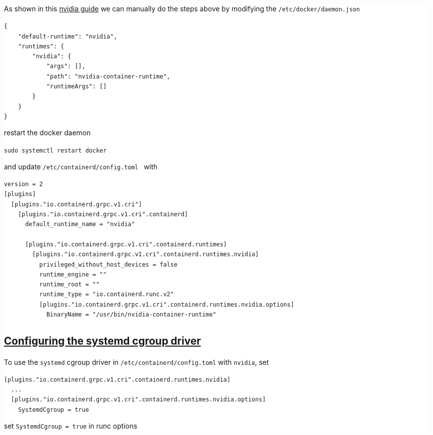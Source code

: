 As shown in this [nvidia guide](https://docs.nvidia.com/datacenter/cloud-native/gpu-operator/latest/getting-started.html#bare-metal-passthrough-with-pre-installed-drivers-and-nvidia-container-toolkit) we can manually do the steps above by modifying the `/etc/docker/daemon.json`

```
{
    "default-runtime": "nvidia",
    "runtimes": {
        "nvidia": {
            "args": [],
            "path": "nvidia-container-runtime",
            "runtimeArgs": []
        }
    }
}
```

restart the docker daemon 

```
sudo systemctl restart docker
```

and update `/etc/containerd/config.toml ` with 

```
version = 2
[plugins]
  [plugins."io.containerd.grpc.v1.cri"]
    [plugins."io.containerd.grpc.v1.cri".containerd]
      default_runtime_name = "nvidia"

      [plugins."io.containerd.grpc.v1.cri".containerd.runtimes]
        [plugins."io.containerd.grpc.v1.cri".containerd.runtimes.nvidia]
          privileged_without_host_devices = false
          runtime_engine = ""
          runtime_root = ""
          runtime_type = "io.containerd.runc.v2"
          [plugins."io.containerd.grpc.v1.cri".containerd.runtimes.nvidia.options]
            BinaryName = "/usr/bin/nvidia-container-runtime"
```

## [Configuring the systemd cgroup driver](https://kubernetes.io/docs/setup/production-environment/container-runtimes/#containerd-systemd)

To use the `systemd` cgroup driver in `/etc/containerd/config.toml` with `nvidia`, set

```
[plugins."io.containerd.grpc.v1.cri".containerd.runtimes.nvidia]
  ...
  [plugins."io.containerd.grpc.v1.cri".containerd.runtimes.nvidia.options]
    SystemdCgroup = true
```

set `SystemdCgroup = true` in runc options


[NVIDIA-REF-1]: https://docs.nvidia.com/datacenter/cloud-native/kubernetes/install-k8s.html#option-2-installing-kubernetes-using-kubeadm
[KUBEADM-PRE-REQS]: https://kubernetes.io/docs/setup/production-environment/tools/kubeadm/install-kubeadm/#before-you-begin
[PORTS-AND-PROTOCOLS]: https://kubernetes.io/docs/reference/networking/ports-and-protocols/
[PORT-CHK]: https://kubernetes.io/docs/setup/production-environment/tools/kubeadm/install-kubeadm/#check-required-ports
[UBUNTU-K8-INSTALL]: https://docs.nvidia.com/datacenter/cloud-native/kubernetes/k8s-containerd.html#ubuntu-k8s
[K8]: https://kubernetes.io/
[KUBEADM-INIT]: https://kubernetes.io/docs/reference/setup-tools/kubeadm/kubeadm-init/
[NVIDIA-K8-GUIDE]: https://docs.nvidia.com/datacenter/cloud-native/kubernetes/install-k8s.html
[K8-CALICO-NETWORK-FIX]: https://forums.developer.nvidia.com/t/fix-broken-link-in-kubernets-install-pior-to-tao-api-setup/245940?u=ganindun
[K8-CONTROL-PLANE-NODE-ISOLATION-OVERRIDE]: https://kubernetes.io/docs/setup/production-environment/tools/kubeadm/create-cluster-kubeadm/#control-plane-node-isolation
[K8-JOIN-NODES]: https://kubernetes.io/docs/setup/production-environment/tools/kubeadm/create-cluster-kubeadm/#join-nodes
[ERRORS-SUGGESTIONS]: https://github.com/ganindu7/deepnotes/issues
[CRI-DOCKERD-RELEASE-JAN-2023]: https://github.com/Mirantis/cri-dockerd/releases/download/v0.3.1/cri-dockerd-0.3.1.amd64.tgz
[K8-SANDBOX]: https://labs.play-with-k8s.com/
[K8-CLASSROOM]: https://training.play-with-kubernetes.com/kubernetes-workshop/
[SSH-KEY-MAKING]: https://docs.github.com/en/authentication/connecting-to-github-with-ssh/generating-a-new-ssh-key-and-adding-it-to-the-ssh-agent
[ADD-SSHKEY-TO-AGENT]: https://docs.github.com/en/authentication/connecting-to-github-with-ssh/generating-a-new-ssh-key-and-adding-it-to-the-ssh-agent#adding-your-ssh-key-to-the-ssh-agent